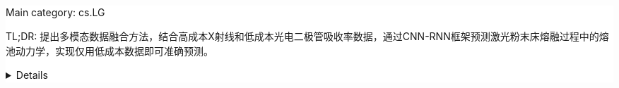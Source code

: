 Main category: cs.LG

TL;DR: 提出多模态数据融合方法，结合高成本X射线和低成本光电二极管吸收率数据，通过CNN-RNN框架预测激光粉末床熔融过程中的熔池动力学，实现仅用低成本数据即可准确预测。


<details>
  <summary>Details</summary>
Motivation: 现有监测方法存在局限性：X射线成像成本高不实用，光电二极管吸收率数据噪声大单独使用预测不准。需要找到既能保证精度又经济实用的监测方案。

Method: 多模态学习框架：CNN提取X射线空间特征，RNN提取吸收率时序特征，采用早期融合策略。然后用多模态模型作为迁移学习模型来微调仅使用吸收率数据的RNN模型。

Result: 多模态训练显著提高预测精度，训练后的模型仅需吸收率数据即可推断熔池特性，无需昂贵X射线成像。

